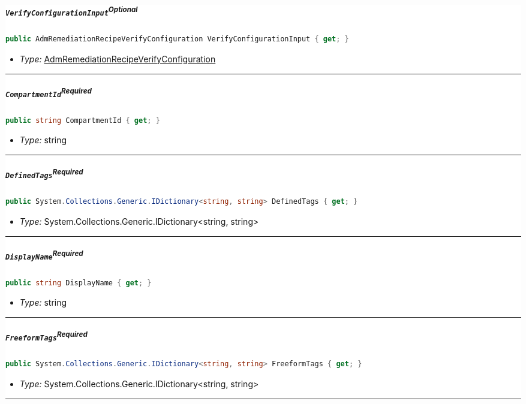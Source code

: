 ##### `VerifyConfigurationInput`<sup>Optional</sup> <a name="VerifyConfigurationInput" id="rhizo-co-terraform-provider-oci.admRemediationRecipe.AdmRemediationRecipe.property.verifyConfigurationInput"></a>

```csharp
public AdmRemediationRecipeVerifyConfiguration VerifyConfigurationInput { get; }
```

- *Type:* <a href="#rhizo-co-terraform-provider-oci.admRemediationRecipe.AdmRemediationRecipeVerifyConfiguration">AdmRemediationRecipeVerifyConfiguration</a>

---

##### `CompartmentId`<sup>Required</sup> <a name="CompartmentId" id="rhizo-co-terraform-provider-oci.admRemediationRecipe.AdmRemediationRecipe.property.compartmentId"></a>

```csharp
public string CompartmentId { get; }
```

- *Type:* string

---

##### `DefinedTags`<sup>Required</sup> <a name="DefinedTags" id="rhizo-co-terraform-provider-oci.admRemediationRecipe.AdmRemediationRecipe.property.definedTags"></a>

```csharp
public System.Collections.Generic.IDictionary<string, string> DefinedTags { get; }
```

- *Type:* System.Collections.Generic.IDictionary<string, string>

---

##### `DisplayName`<sup>Required</sup> <a name="DisplayName" id="rhizo-co-terraform-provider-oci.admRemediationRecipe.AdmRemediationRecipe.property.displayName"></a>

```csharp
public string DisplayName { get; }
```

- *Type:* string

---

##### `FreeformTags`<sup>Required</sup> <a name="FreeformTags" id="rhizo-co-terraform-provider-oci.admRemediationRecipe.AdmRemediationRecipe.property.freeformTags"></a>

```csharp
public System.Collections.Generic.IDictionary<string, string> FreeformTags { get; }
```

- *Type:* System.Collections.Generic.IDictionary<string, string>

---